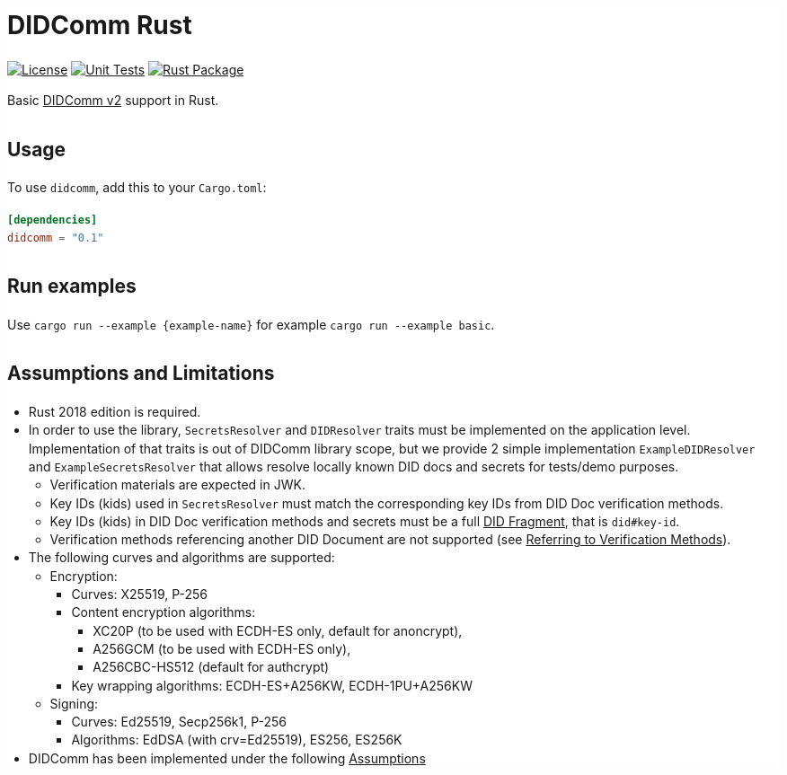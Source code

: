 # DIDComm Rust

[![License](https://img.shields.io/badge/License-Apache%202.0-blue.svg)](https://opensource.org/licenses/Apache-2.0)
[![Unit Tests](https://github.com/sicpa-dlab/didcomm-rust/workflows/verify/badge.svg)](https://github.com/sicpa-dlab/didcomm-rust/actions/workflows/verify.yml)
[![Rust Package](https://img.shields.io/crates/v/didcomm)](https://crates.io/crates/actix/)

Basic [DIDComm v2](https://identity.foundation/didcomm-messaging/spec) support in Rust.

## Usage

To use `didcomm`, add this to your `Cargo.toml`:

```toml
[dependencies]
didcomm = "0.1"
```

## Run examples

Use `cargo run --example {example-name}` for example `cargo run --example basic`.

## Assumptions and Limitations
- Rust 2018 edition is required.
- In order to use the library, `SecretsResolver` and `DIDResolver` traits must be implemented on the application level. 
  Implementation of that traits is out of DIDComm library scope, but we provide 2 simple implementation `ExampleDIDResolver`
  and `ExampleSecretsResolver` that allows resolve locally known DID docs and secrets for tests/demo purposes.
  - Verification materials are expected in JWK.
  - Key IDs (kids) used in `SecretsResolver` must match the corresponding key IDs from DID Doc verification methods.
  - Key IDs (kids) in DID Doc verification methods and secrets must be a full [DID Fragment](https://www.w3.org/TR/did-core/#fragment), that is `did#key-id`.
  - Verification methods referencing another DID Document are not supported (see [Referring to Verification Methods](https://www.w3.org/TR/did-core/#referring-to-verification-methods)).
- The following curves and algorithms are supported:
  - Encryption:
     - Curves: X25519, P-256
     - Content encryption algorithms: 
       - XC20P (to be used with ECDH-ES only, default for anoncrypt),
       - A256GCM (to be used with ECDH-ES only),
       - A256CBC-HS512 (default for authcrypt)
     - Key wrapping algorithms: ECDH-ES+A256KW, ECDH-1PU+A256KW
  - Signing:
    - Curves: Ed25519, Secp256k1, P-256
    - Algorithms: EdDSA (with crv=Ed25519), ES256, ES256K
- DIDComm has been implemented under the following [Assumptions](https://hackmd.io/i3gLqgHQR2ihVFV5euyhqg)   
